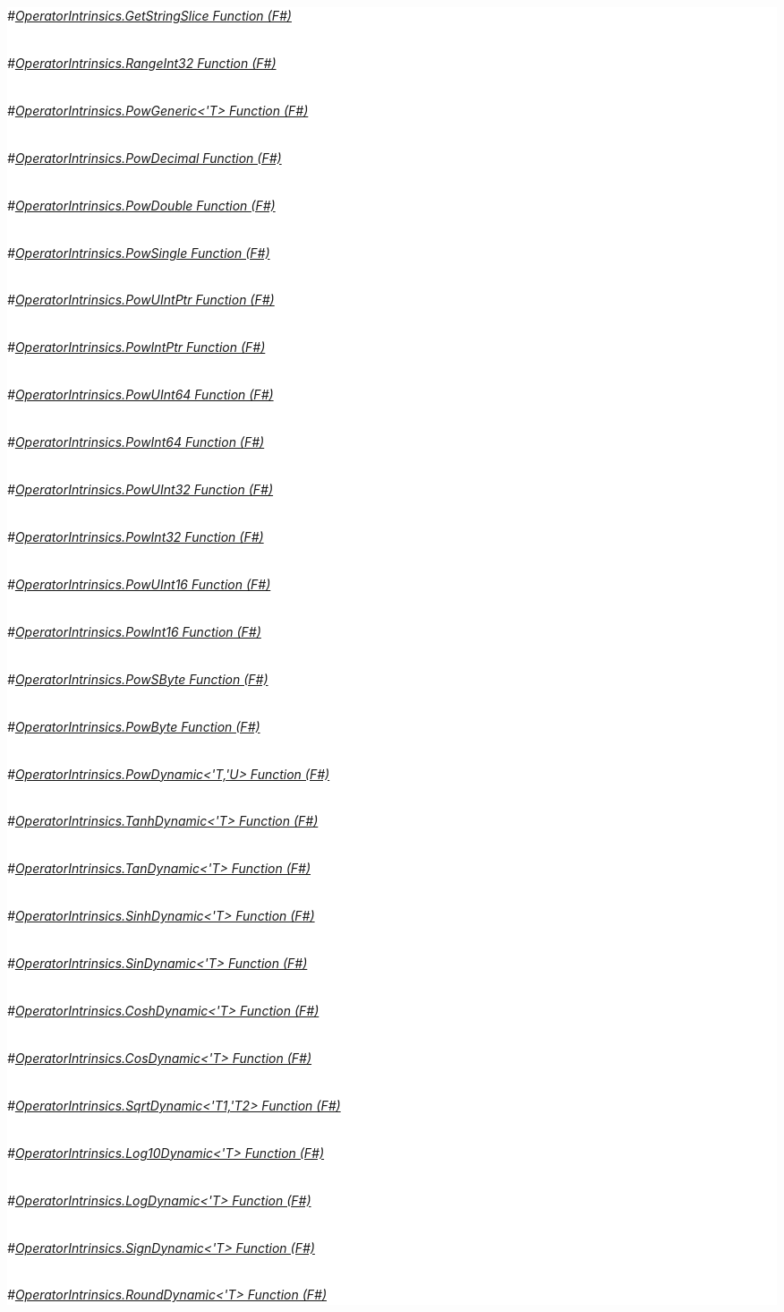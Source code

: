###### #[OperatorIntrinsics.GetStringSlice Function (F#)](operatorintrinsics.getstringslice-function-[fsharp].md)
###### #[OperatorIntrinsics.RangeInt32 Function (F#)](operatorintrinsics.rangeint32-function-[fsharp].md)
###### #[OperatorIntrinsics.PowGeneric<'T> Function (F#)](operatorintrinsics.powgeneric['t]-function-[fsharp].md)
###### #[OperatorIntrinsics.PowDecimal Function (F#)](operatorintrinsics.powdecimal-function-[fsharp].md)
###### #[OperatorIntrinsics.PowDouble Function (F#)](operatorintrinsics.powdouble-function-[fsharp].md)
###### #[OperatorIntrinsics.PowSingle Function (F#)](operatorintrinsics.powsingle-function-[fsharp].md)
###### #[OperatorIntrinsics.PowUIntPtr Function (F#)](operatorintrinsics.powuintptr-function-[fsharp].md)
###### #[OperatorIntrinsics.PowIntPtr Function (F#)](operatorintrinsics.powintptr-function-[fsharp].md)
###### #[OperatorIntrinsics.PowUInt64 Function (F#)](operatorintrinsics.powuint64-function-[fsharp].md)
###### #[OperatorIntrinsics.PowInt64 Function (F#)](operatorintrinsics.powint64-function-[fsharp].md)
###### #[OperatorIntrinsics.PowUInt32 Function (F#)](operatorintrinsics.powuint32-function-[fsharp].md)
###### #[OperatorIntrinsics.PowInt32 Function (F#)](operatorintrinsics.powint32-function-[fsharp].md)
###### #[OperatorIntrinsics.PowUInt16 Function (F#)](operatorintrinsics.powuint16-function-[fsharp].md)
###### #[OperatorIntrinsics.PowInt16 Function (F#)](operatorintrinsics.powint16-function-[fsharp].md)
###### #[OperatorIntrinsics.PowSByte Function (F#)](operatorintrinsics.powsbyte-function-[fsharp].md)
###### #[OperatorIntrinsics.PowByte Function (F#)](operatorintrinsics.powbyte-function-[fsharp].md)
###### #[OperatorIntrinsics.PowDynamic<'T,'U> Function (F#)](operatorintrinsics.powdynamic['t,'u]-function-[fsharp].md)
###### #[OperatorIntrinsics.TanhDynamic<'T> Function (F#)](operatorintrinsics.tanhdynamic['t]-function-[fsharp].md)
###### #[OperatorIntrinsics.TanDynamic<'T> Function (F#)](operatorintrinsics.tandynamic['t]-function-[fsharp].md)
###### #[OperatorIntrinsics.SinhDynamic<'T> Function (F#)](operatorintrinsics.sinhdynamic['t]-function-[fsharp].md)
###### #[OperatorIntrinsics.SinDynamic<'T> Function (F#)](operatorintrinsics.sindynamic['t]-function-[fsharp].md)
###### #[OperatorIntrinsics.CoshDynamic<'T> Function (F#)](operatorintrinsics.coshdynamic['t]-function-[fsharp].md)
###### #[OperatorIntrinsics.CosDynamic<'T> Function (F#)](operatorintrinsics.cosdynamic['t]-function-[fsharp].md)
###### #[OperatorIntrinsics.SqrtDynamic<'T1,'T2> Function (F#)](operatorintrinsics.sqrtdynamic['t1,'t2]-function-[fsharp].md)
###### #[OperatorIntrinsics.Log10Dynamic<'T> Function (F#)](operatorintrinsics.log10dynamic['t]-function-[fsharp].md)
###### #[OperatorIntrinsics.LogDynamic<'T> Function (F#)](operatorintrinsics.logdynamic['t]-function-[fsharp].md)
###### #[OperatorIntrinsics.SignDynamic<'T> Function (F#)](operatorintrinsics.signdynamic['t]-function-[fsharp].md)
###### #[OperatorIntrinsics.RoundDynamic<'T> Function (F#)](operatorintrinsics.rounddynamic['t]-function-[fsharp].md)